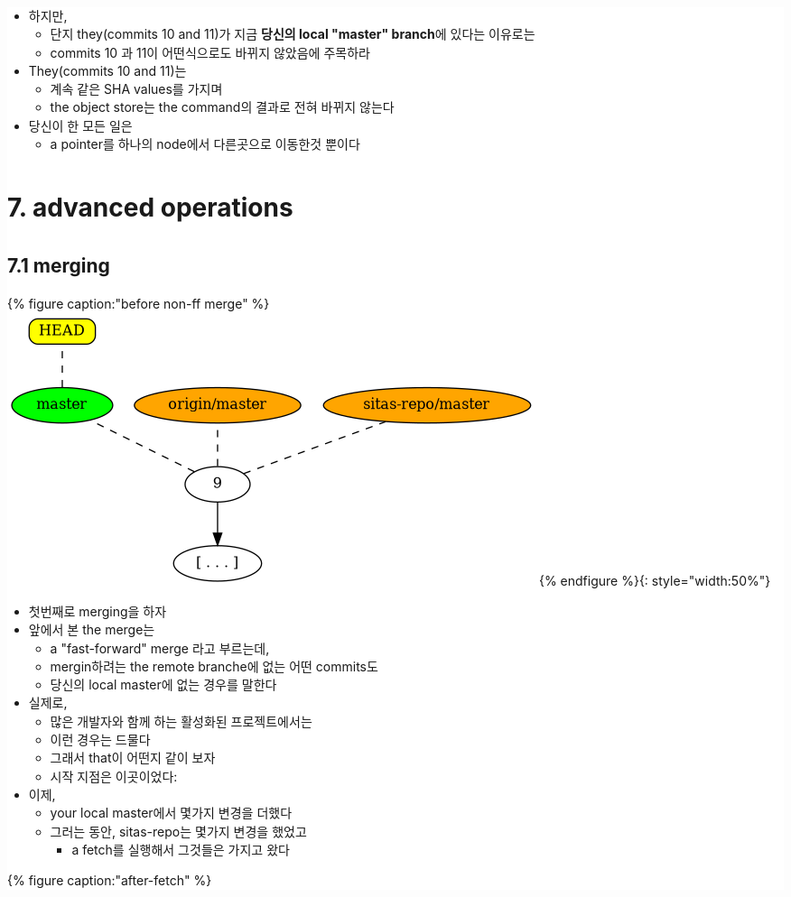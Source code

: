 - 하지만, 
  - 단지 they(commits 10 and 11)가 지금 **당신의 local "master" branch**에 있다는 이유로는
  - commits 10 과 11이 어떤식으로도 바뀌지 않았음에 주목하라
- They(commits 10 and 11)는 
  - 계속 같은 SHA values를 가지며
  - the object store는 the command의 결과로 전혀 바뀌지 않는다
- 당신이 한 모든 일은 
  - a pointer를 하나의 node에서 다른곳으로 이동한것 뿐이다

# 7. advanced operations

## 7.1 merging

{% figure caption:"before non-ff merge" %}
![](/wiki-img/2023/71before-non-ff-merge.png)
{% endfigure %}{: style="width:50%"}

- 첫번째로 merging을 하자
- 앞에서 본 the merge는 
  - a "fast-forward" merge 라고 부르는데,
  - mergin하려는 the remote branche에 없는 어떤 commits도 
  - 당신의 local master에 없는 경우를 말한다
- 실제로, 
  - 많은 개발자와 함께 하는 활성화된 프로젝트에서는
  - 이런 경우는 드물다
  - 그래서 that이 어떤지 같이 보자
  - 시작 지점은 이곳이었다:
- 이제,
  - your local master에서 몇가지 변경을 더했다
  - 그러는 동안, sitas-repo는  몇가지 변경을 했었고
    - a fetch를 실행해서 그것들은 가지고 왔다 

{% figure caption:"after-fetch" %}